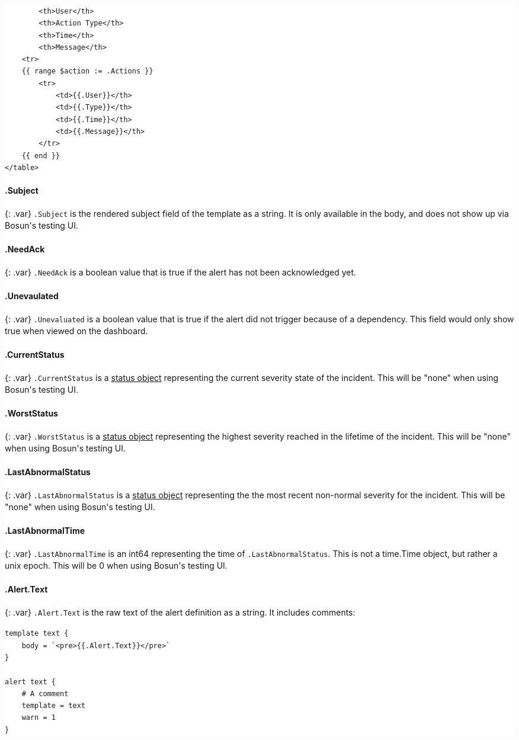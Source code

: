 ```
        <th>User</th>
        <th>Action Type</th>
        <th>Time</th>
        <th>Message</th>
    <tr>
    {{ range $action := .Actions }}
        <tr>
            <td>{{.User}}</th>
            <td>{{.Type}}</th>
            <td>{{.Time}}</th>
            <td>{{.Message}}</th>
        </tr>
    {{ end }}
</table>
```

#### .Subject
{: .var}
`.Subject` is the rendered subject field of the template as a string. It is only available in the body, and does not show up via Bosun's testing UI.

#### .NeedAck
{: .var}
`.NeedAck` is a boolean value that is true if the alert has not been acknowledged yet.

#### .Unevaulated
{: .var}
`.Unevaluated` is a boolean value that is true if the alert did not trigger because of a dependency. This field would only show true when viewed on the dashboard.

#### .CurrentStatus
{: .var}
`.CurrentStatus` is a [status object](/definitions#status) representing the current severity state of the incident. This will be "none" when using Bosun's testing UI.

#### .WorstStatus
{: .var}
`.WorstStatus` is a [status object](/definitions#status) representing the highest severity reached in the lifetime of the incident. This will be "none" when using Bosun's testing UI.

#### .LastAbnormalStatus
{: .var}
`.LastAbnormalStatus` is a [status object](/definitions#status) representing the the most recent non-normal severity for the incident. This will be "none" when using Bosun's testing UI.

#### .LastAbnormalTime
{: .var}
`.LastAbnormalTime` is an int64 representing the time of `.LastAbnormalStatus`. This is not a time.Time object, but rather a unix epoch. This will be 0 when using Bosun's testing UI.

#### .Alert.Text
{: .var}
`.Alert.Text` is the raw text of the alert definition as a string. It includes comments:

```
template text {
    body = `<pre>{{.Alert.Text}}</pre>`
}

alert text {
    # A comment
    template = text
    warn = 1
}
```